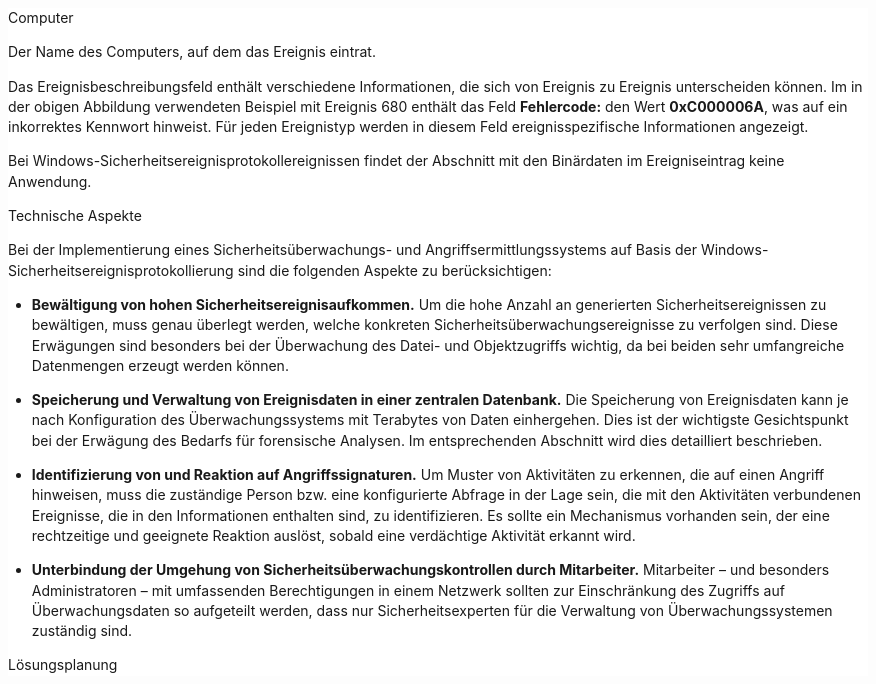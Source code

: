 </td>

</tr>

<tr>

<td style="border:1px solid black;">


Computer

</td>

<td style="border:1px solid black;">


Der Name des Computers, auf dem das Ereignis eintrat.

</td>

</tr>

</table>


Das Ereignisbeschreibungsfeld enthält verschiedene Informationen, die sich von Ereignis zu Ereignis unterscheiden können. Im in der obigen Abbildung verwendeten Beispiel mit Ereignis 680 enthält das Feld **Fehlercode:** den Wert **0xC000006A**, was auf ein inkorrektes Kennwort hinweist. Für jeden Ereignistyp werden in diesem Feld ereignisspezifische Informationen angezeigt.

Bei Windows-Sicherheitsereignisprotokollereignissen findet der Abschnitt mit den Binärdaten im Ereigniseintrag keine Anwendung.

Technische Aspekte

Bei der Implementierung eines Sicherheitsüberwachungs- und Angriffsermittlungssystems auf Basis der Windows-Sicherheitsereignisprotokollierung sind die folgenden Aspekte zu berücksichtigen:
* **Bewältigung von hohen Sicherheitsereignisaufkommen.**   Um die hohe Anzahl an generierten Sicherheitsereignissen zu bewältigen, muss genau überlegt werden, welche konkreten Sicherheitsüberwachungsereignisse zu verfolgen sind. Diese Erwägungen sind besonders bei der Überwachung des Datei- und Objektzugriffs wichtig, da bei beiden sehr umfangreiche Datenmengen erzeugt werden können.

* **Speicherung und Verwaltung von Ereignisdaten in einer zentralen Datenbank.**   Die Speicherung von Ereignisdaten kann je nach Konfiguration des Überwachungssystems mit Terabytes von Daten einhergehen. Dies ist der wichtigste Gesichtspunkt bei der Erwägung des Bedarfs für forensische Analysen. Im entsprechenden Abschnitt wird dies detailliert beschrieben.

* **Identifizierung von und Reaktion auf Angriffssignaturen.**   Um Muster von Aktivitäten zu erkennen, die auf einen Angriff hinweisen, muss die zuständige Person bzw. eine konfigurierte Abfrage in der Lage sein, die mit den Aktivitäten verbundenen Ereignisse, die in den Informationen enthalten sind, zu identifizieren. Es sollte ein Mechanismus vorhanden sein, der eine rechtzeitige und geeignete Reaktion auslöst, sobald eine verdächtige Aktivität erkannt wird.

* **Unterbindung der Umgehung von Sicherheitsüberwachungskontrollen durch Mitarbeiter.**   Mitarbeiter – und besonders Administratoren – mit umfassenden Berechtigungen in einem Netzwerk sollten zur Einschränkung des Zugriffs auf Überwachungsdaten so aufgeteilt werden, dass nur Sicherheitsexperten für die Verwaltung von Überwachungssystemen zuständig sind.


Lösungsplanung
